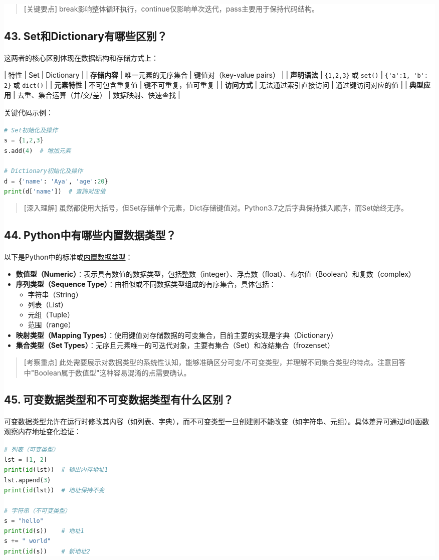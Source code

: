 > [关键要点] break影响整体循环执行，continue仅影响单次迭代，pass主要用于保持代码结构。

## 43. Set和Dictionary有哪些区别？

这两者的核心区别体现在数据结构和存储方式上：

| 特性        | Set                           | Dictionary                   |
| **存储内容** | 唯一元素的无序集合              | 键值对（key-value pairs）     |
| **声明语法** | `{1,2,3}` 或 `set()`          | `{'a':1, 'b':2}` 或 `dict()` |
| **元素特性** | 不可包含重复值                  | 键不可重复，值可重复          |
| **访问方式** | 无法通过索引直接访问            | 通过键访问对应的值            |
| **典型应用** | 去重、集合运算（并/交/差）       | 数据映射、快速查找            |

关键代码示例：

```python
# Set初始化及操作
s = {1,2,3}
s.add(4)  # 增加元素

# Dictionary初始化及操作
d = {'name': 'Aya', 'age':20}
print(d['name'])  # 查詢对应值
```

> [深入理解] 虽然都使用大括号，但Set存储单个元素，Dict存储键值对。Python3.7之后字典保持插入顺序，而Set始终无序。

## 44. Python中有哪些内置数据类型？

以下是Python中的标准或[内置数据类型](https://www.geeksforgeeks.org/python-data-types/)：

- **数值型（Numeric）**：表示具有数值的数据类型，包括整数（integer）、浮点数（float）、布尔值（Boolean）和复数（complex）
- **序列类型（Sequence Type）**：由相似或不同数据类型组成的有序集合，具体包括：
  - 字符串（String）
  - 列表（List）
  - 元组（Tuple）
  - 范围（range）
- **映射类型（Mapping Types）**：使用键值对存储数据的可变集合，目前主要的实现是字典（Dictionary）
- **集合类型（Set Types）**：无序且元素唯一的可迭代对象，主要有集合（Set）和冻结集合（frozenset）

> [考察重点] 此处需要展示对数据类型的系统性认知，能够准确区分可变/不可变类型，并理解不同集合类型的特点。注意回答中"Boolean属于数值型"这种容易混淆的点需要确认。

## 45. 可变数据类型和不可变数据类型有什么区别？

可变数据类型允许在运行时修改其内容（如列表、字典），而不可变类型一旦创建则不能改变（如字符串、元组）。具体差异可通过id()函数观察内存地址变化验证：

```python
# 列表（可变类型）
lst = [1, 2]
print(id(lst))  # 输出内存地址1
lst.append(3)
print(id(lst))  # 地址保持不变

# 字符串（不可变类型）
s = "hello"
print(id(s))    # 地址1
s += " world"
print(id(s))    # 新地址2
```
